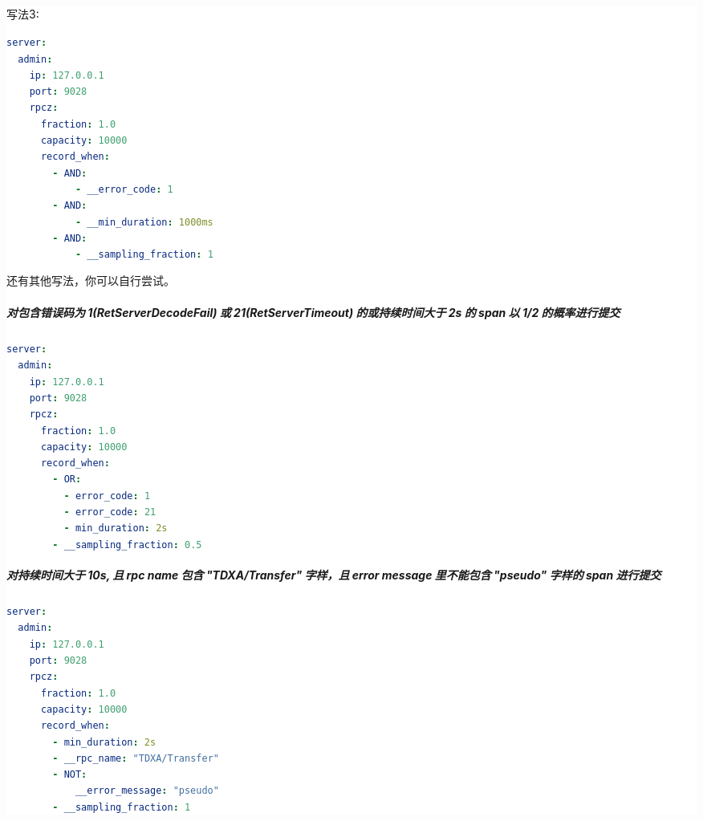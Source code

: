 写法3:

```yaml
server:
  admin:
    ip: 127.0.0.1
    port: 9028
    rpcz:
      fraction: 1.0
      capacity: 10000
      record_when:
        - AND:
            - __error_code: 1
        - AND:
            - __min_duration: 1000ms
        - AND:
            - __sampling_fraction: 1         
```

还有其他写法，你可以自行尝试。

##### 对包含错误码为 1(RetServerDecodeFail) 或 21(RetServerTimeout) 的或持续时间大于 2s 的 span 以 1/2 的概率进行提交

```yaml
server:
  admin:
    ip: 127.0.0.1
    port: 9028
    rpcz:
      fraction: 1.0
      capacity: 10000
      record_when:
        - OR:
          - error_code: 1
          - error_code: 21
          - min_duration: 2s
        - __sampling_fraction: 0.5      
```

##### 对持续时间大于 10s, 且 rpc name 包含 "TDXA/Transfer" 字样，且 error message 里不能包含 "pseudo" 字样的 span 进行提交

```yaml
server:
  admin:
    ip: 127.0.0.1
    port: 9028
    rpcz:
      fraction: 1.0
      capacity: 10000
      record_when:
        - min_duration: 2s
        - __rpc_name: "TDXA/Transfer"
        - NOT:
            __error_message: "pseudo" 
        - __sampling_fraction: 1     
```

